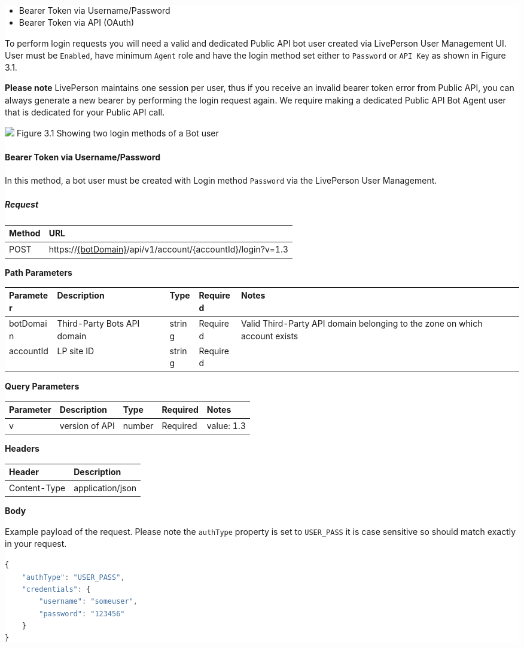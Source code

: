 <ul>
  <li>Bearer Token via Username/Password</li>
  <li>Bearer Token via API (OAuth)</li>
</ul>

To perform login requests you will need a valid and dedicated Public API bot user created via LivePerson User Management UI. User must be `Enabled`, have minimum `Agent` role and have the login method set either to `Password` or `API Key` as shown in Figure 3.1.

**Please note** LivePerson maintains one session per user, thus if you receive an invalid bearer token error from Public API, you can always generate a new bearer by performing the login request again. We require making a dedicated Public API Bot Agent user that is dedicated for your Public API call.

<img class="fancyimage" style="width:600px" src="img/tpbPublicApi/bot-user-login-method.png">
Figure 3.1 Showing two login methods of a Bot user

#### Bearer Token via Username/Password

In this method, a bot user must be created with Login method `Password` via the LivePerson User Management.

##### Request

| Method | URL                                                                                                            |
| :----- | :------------------------------------------------------------------------------------------------------------- |
| POST   | https://[{botDomain}](#step-1-identify-the-third-party-bots-api-domain)/api/v1/account/{accountId}/login?v=1.3 |

**Path Parameters**

| Parameter | Description                 | Type   | Required | Notes                                                                      |
| :-------- | :-------------------------- | :----- | :------- | :------------------------------------------------------------------------- |
| botDomain | Third-Party Bots API domain | string | Required | Valid Third-Party API domain belonging to the zone on which account exists |
| accountId | LP site ID                  | string | Required |                                                                            |

**Query Parameters**

| Parameter | Description    | Type   | Required | Notes      |
| :-------- | :------------- | :----- | :------- | :--------- |
| v         | version of API | number | Required | value: 1.3 |

**Headers**

| Header       | Description      |
| :----------- | :--------------- |
| Content-Type | application/json |

**Body**

Example payload of the request. Please note the `authType` property is set to `USER_PASS` it is case sensitive so should match exactly in your request.

```javascript
{
    "authType": "USER_PASS",
    "credentials": {
        "username": "someuser",
        "password": "123456"
    }
}
```
